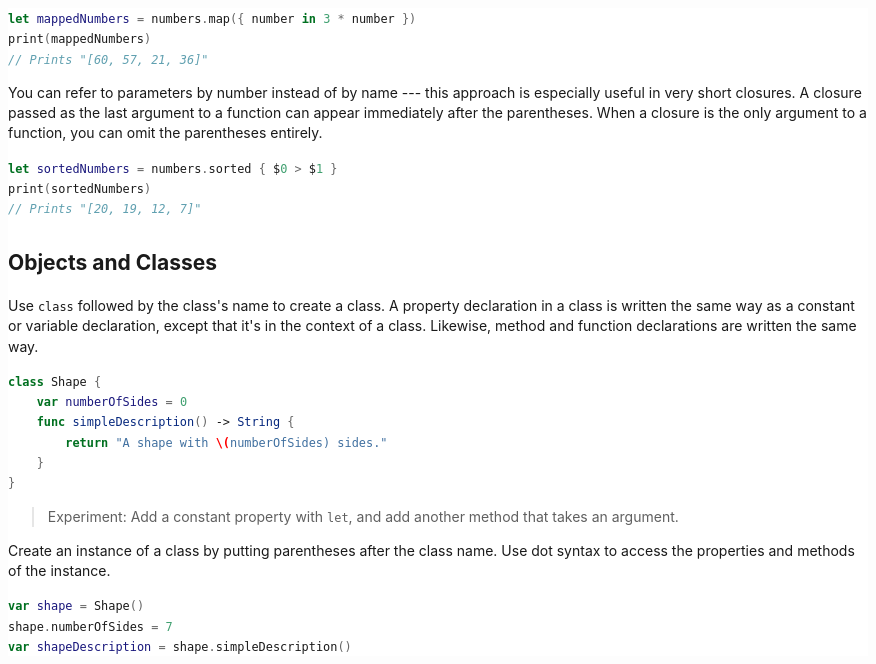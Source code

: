 ```swift
let mappedNumbers = numbers.map({ number in 3 * number })
print(mappedNumbers)
// Prints "[60, 57, 21, 36]"
```



You can refer to parameters by number instead of by name ---
this approach is especially useful in very short closures.
A closure passed as the last argument to a function
can appear immediately after the parentheses.
When a closure is the only argument to a function,
you can omit the parentheses entirely.

```swift
let sortedNumbers = numbers.sorted { $0 > $1 }
print(sortedNumbers)
// Prints "[20, 19, 12, 7]"
```









## Objects and Classes

Use `class` followed by the class's name to create a class.
A property declaration in a class is written the same way
as a constant or variable declaration,
except that it's in the context of a class.
Likewise, method and function declarations are written the same way.



```swift
class Shape {
    var numberOfSides = 0
    func simpleDescription() -> String {
        return "A shape with \(numberOfSides) sides."
    }
}
```



> Experiment: Add a constant property with `let`,
> and add another method that takes an argument.

Create an instance of a class
by putting parentheses after the class name.
Use dot syntax to access
the properties and methods of the instance.

```swift
var shape = Shape()
shape.numberOfSides = 7
var shapeDescription = shape.simpleDescription()
```
